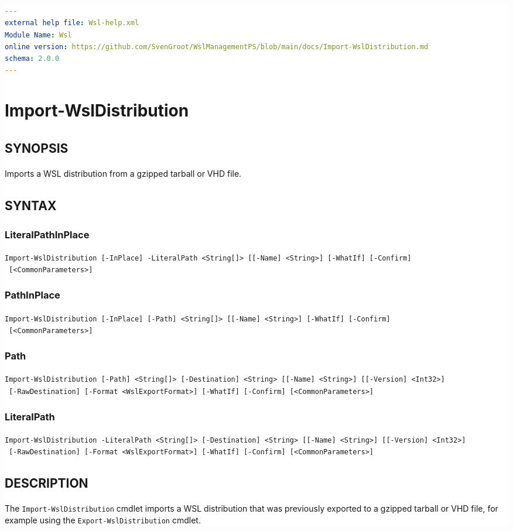 ```yaml
---
external help file: Wsl-help.xml
Module Name: Wsl
online version: https://github.com/SvenGroot/WslManagementPS/blob/main/docs/Import-WslDistribution.md
schema: 2.0.0
---
```


# Import-WslDistribution

## SYNOPSIS

Imports a WSL distribution from a gzipped tarball or VHD file.

## SYNTAX

### LiteralPathInPlace
```
Import-WslDistribution [-InPlace] -LiteralPath <String[]> [[-Name] <String>] [-WhatIf] [-Confirm]
 [<CommonParameters>]
```

### PathInPlace
```
Import-WslDistribution [-InPlace] [-Path] <String[]> [[-Name] <String>] [-WhatIf] [-Confirm]
 [<CommonParameters>]
```

### Path

```
Import-WslDistribution [-Path] <String[]> [-Destination] <String> [[-Name] <String>] [[-Version] <Int32>]
 [-RawDestination] [-Format <WslExportFormat>] [-WhatIf] [-Confirm] [<CommonParameters>]
```

### LiteralPath

```
Import-WslDistribution -LiteralPath <String[]> [-Destination] <String> [[-Name] <String>] [[-Version] <Int32>]
 [-RawDestination] [-Format <WslExportFormat>] [-WhatIf] [-Confirm] [<CommonParameters>]
```

## DESCRIPTION

The `Import-WslDistribution` cmdlet imports a WSL distribution that was previously exported to a
gzipped tarball or VHD file, for example using the `Export-WslDistribution` cmdlet.
